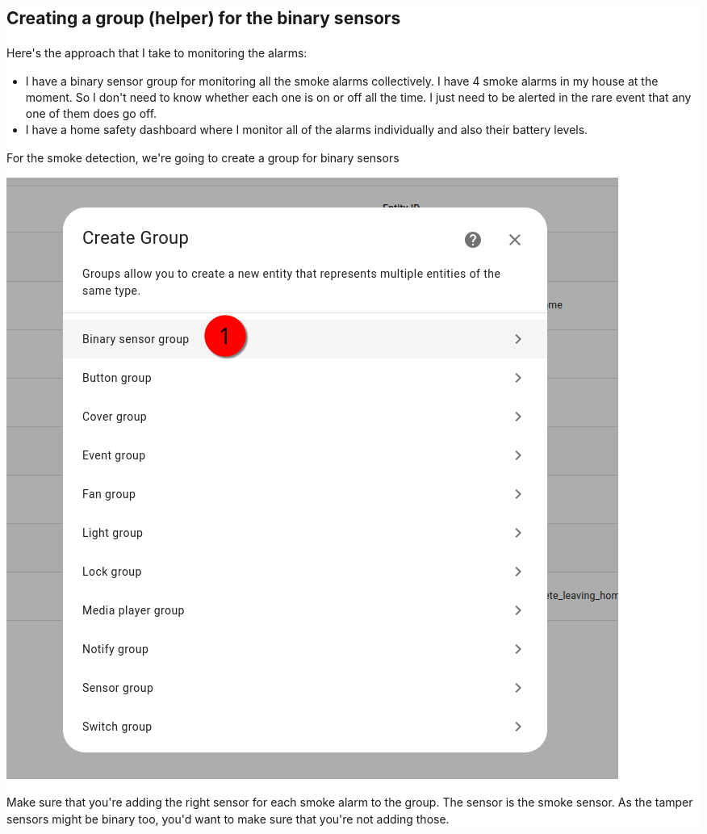## Creating a group (helper) for the binary sensors

Here's the approach that I take to monitoring the alarms:

- I have a binary sensor group for monitoring all the smoke alarms collectively. I have 4 smoke alarms in my house at the moment. So I don't need to know whether each one is on or off all the time. I just need to be alerted in the rare event that any one of them does go off. 
- I have a home safety dashboard where I monitor all of the alarms individually and also their battery levels. 

For the smoke detection, we're going to create a group for binary sensors

![alt text](screenshots/2.png)

Make sure that you're adding the right sensor for each smoke alarm to the group. The sensor is the smoke sensor. As the tamper sensors might be binary too, you'd want to make sure that you're not adding those. 

